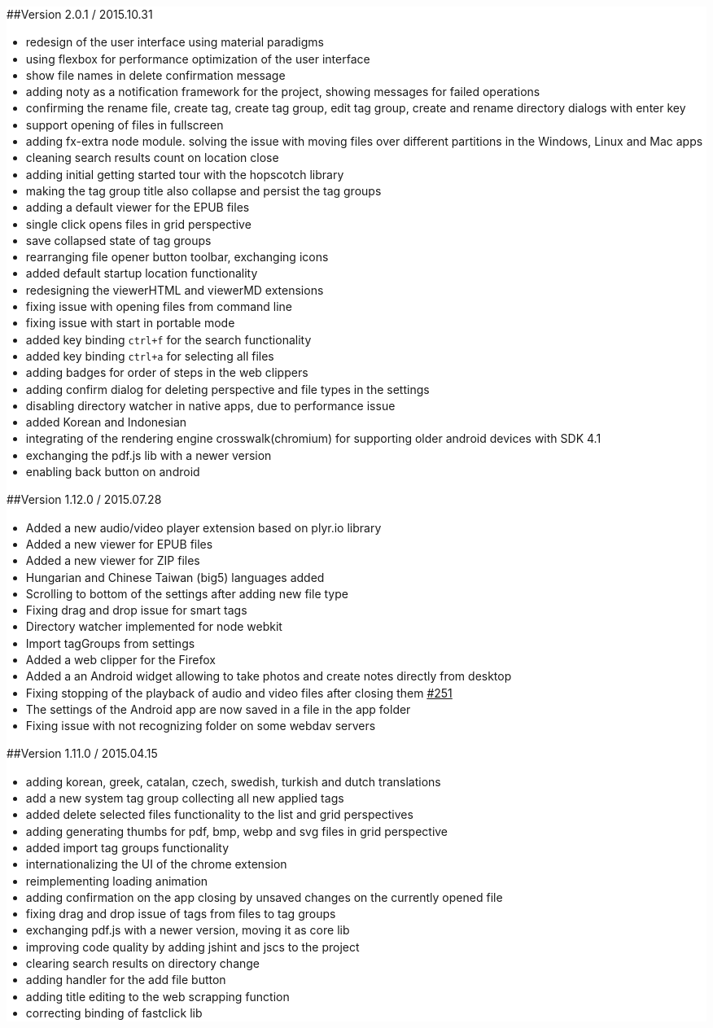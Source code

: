 ##Version 2.0.1 / 2015.10.31
- redesign of the user interface using material paradigms
- using flexbox for performance optimization of the user interface 
- show file names in delete confirmation message
- adding noty as a notification framework for the project, showing messages for failed operations
- confirming the rename file, create tag, create tag group, edit tag group, create and rename directory dialogs with enter key
- support opening of files in fullscreen
- adding fx-extra node module. solving the issue with moving files over different partitions in the Windows, Linux and Mac apps
- cleaning search results count on location close
- adding initial getting started tour with the hopscotch library
- making the tag group title also collapse and persist the tag groups
- adding a default viewer for the EPUB files
- single click opens files in grid perspective
- save collapsed state of tag groups
- rearranging file opener button toolbar, exchanging icons
- added default startup location functionality
- redesigning the viewerHTML and viewerMD extensions
- fixing issue with opening files from command line
- fixing issue with start in portable mode
- added key binding `ctrl+f` for the search functionality
- added key binding `ctrl+a` for selecting all files
- adding badges for order of steps in the web clippers
- adding confirm dialog for deleting perspective and file types in the settings
- disabling directory watcher in native apps, due to performance issue
- added Korean and Indonesian
- integrating of the rendering engine crosswalk(chromium) for supporting older android devices with SDK 4.1
- exchanging the pdf.js lib with a newer version
- enabling back button on android

##Version 1.12.0 / 2015.07.28
- Added a new audio/video player extension based on plyr.io library
- Added a new viewer for EPUB files
- Added a new viewer for ZIP files
- Hungarian and Chinese Taiwan (big5) languages added
- Scrolling to bottom of the settings after adding new file type
- Fixing drag and drop issue for smart tags
- Directory watcher implemented for node webkit
- Import tagGroups from settings
- Added a web clipper for the Firefox
- Added a an Android widget allowing to take photos and create notes directly from desktop
- Fixing stopping of the playback of audio and video files after closing them [#251](https://github.com/tagspaces/tagspaces/issues/251)
- The settings of the Android app are now saved in a file in the app folder
- Fixing issue with not recognizing folder on some webdav servers

##Version 1.11.0 / 2015.04.15
- adding korean, greek, catalan, czech, swedish, turkish and dutch translations
- add a new system tag group collecting all new applied tags
- added delete selected files functionality to the list and grid perspectives
- adding generating thumbs for pdf, bmp, webp and svg files in grid perspective
- added import tag groups functionality
- internationalizing the UI of the chrome extension
- reimplementing loading animation
- adding confirmation on the app closing by unsaved changes on the currently opened file
- fixing drag and drop issue of tags from files to tag groups
- exchanging pdf.js with a newer version, moving it as core lib
- improving code quality by adding jshint and jscs to the project
- clearing search results on directory change
- adding handler for the add file button
- adding title editing to the web scrapping function
- correcting binding of fastclick lib